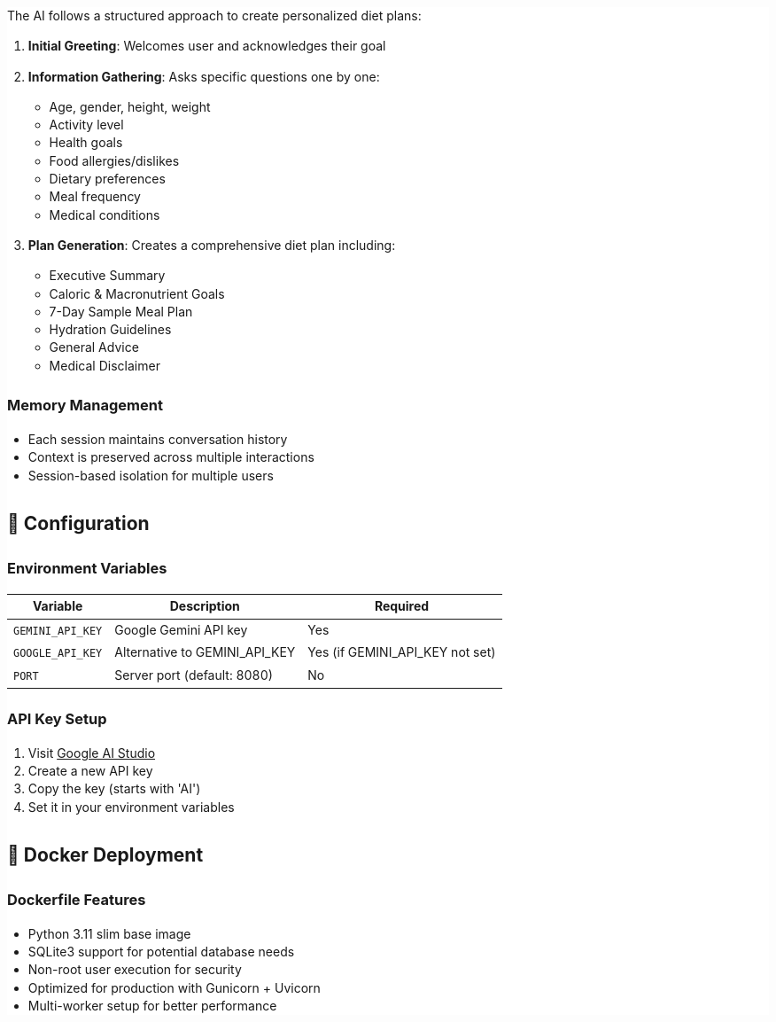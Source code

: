 The AI follows a structured approach to create personalized diet plans:

1. **Initial Greeting**: Welcomes user and acknowledges their goal
2. **Information Gathering**: Asks specific questions one by one:
   - Age, gender, height, weight
   - Activity level
   - Health goals
   - Food allergies/dislikes
   - Dietary preferences
   - Meal frequency
   - Medical conditions

3. **Plan Generation**: Creates a comprehensive diet plan including:
   - Executive Summary
   - Caloric & Macronutrient Goals
   - 7-Day Sample Meal Plan
   - Hydration Guidelines
   - General Advice
   - Medical Disclaimer

### Memory Management

- Each session maintains conversation history
- Context is preserved across multiple interactions
- Session-based isolation for multiple users

## 🔧 Configuration

### Environment Variables

| Variable | Description | Required |
|----------|-------------|----------|
| `GEMINI_API_KEY` | Google Gemini API key | Yes |
| `GOOGLE_API_KEY` | Alternative to GEMINI_API_KEY | Yes (if GEMINI_API_KEY not set) |
| `PORT` | Server port (default: 8080) | No |

### API Key Setup

1. Visit [Google AI Studio](https://makersuite.google.com/app/apikey)
2. Create a new API key
3. Copy the key (starts with 'AI')
4. Set it in your environment variables

## 🐳 Docker Deployment

### Dockerfile Features

- Python 3.11 slim base image
- SQLite3 support for potential database needs
- Non-root user execution for security
- Optimized for production with Gunicorn + Uvicorn
- Multi-worker setup for better performance
